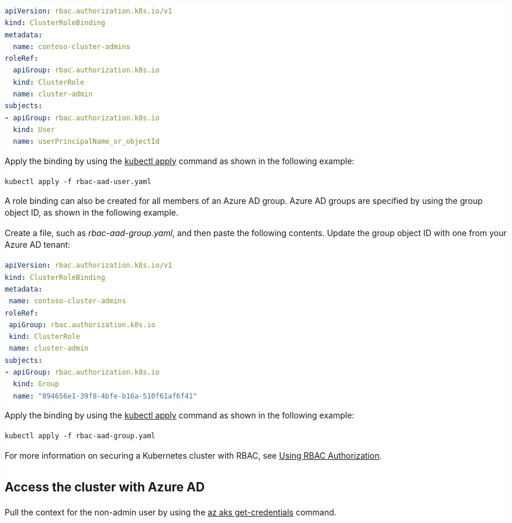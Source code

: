 ```yaml
apiVersion: rbac.authorization.k8s.io/v1
kind: ClusterRoleBinding
metadata:
  name: contoso-cluster-admins
roleRef:
  apiGroup: rbac.authorization.k8s.io
  kind: ClusterRole
  name: cluster-admin
subjects:
- apiGroup: rbac.authorization.k8s.io
  kind: User
  name: userPrincipalName_or_objectId
```

Apply the binding by using the [kubectl apply][kubectl-apply] command as shown in the following example:

```console
kubectl apply -f rbac-aad-user.yaml
```

A role binding can also be created for all members of an Azure AD group. Azure AD groups are specified by using the group object ID, as shown in the following example.

Create a file, such as *rbac-aad-group.yaml*, and then paste the following contents. Update the group object ID with one from your Azure AD tenant:

 ```yaml
apiVersion: rbac.authorization.k8s.io/v1
kind: ClusterRoleBinding
metadata:
  name: contoso-cluster-admins
roleRef:
  apiGroup: rbac.authorization.k8s.io
  kind: ClusterRole
  name: cluster-admin
subjects:
- apiGroup: rbac.authorization.k8s.io
   kind: Group
   name: "894656e1-39f8-4bfe-b16a-510f61af6f41"
```

Apply the binding by using the [kubectl apply][kubectl-apply] command as shown in the following example:

```console
kubectl apply -f rbac-aad-group.yaml
```

For more information on securing a Kubernetes cluster with RBAC, see [Using RBAC Authorization][rbac-authorization].

## Access the cluster with Azure AD

Pull the context for the non-admin user by using the [az aks get-credentials][az-aks-get-credentials] command.


[kubectl-apply]: https://kubernetes.io/docs/reference/generated/kubectl/kubectl-commands#apply
[az-aks-create]: /cli/azure/aks?view=azure-cli-latest#az-aks-create
[az-aks-get-credentials]: /cli/azure/aks?view=azure-cli-latest#az-aks-get-credentials
[az-group-create]: /cli/azure/group#az-group-create
[az-ad-user-show]: /cli/azure/ad/user#az-ad-user-show
[rbac-authorization]: concepts-identity.md#role-based-access-controls-rbac
[operator-best-practices-identity]: operator-best-practices-identity.md
[azure-ad-rbac]: azure-ad-rbac.md
[azure-ad-cli]: azure-ad-integration-cli.md